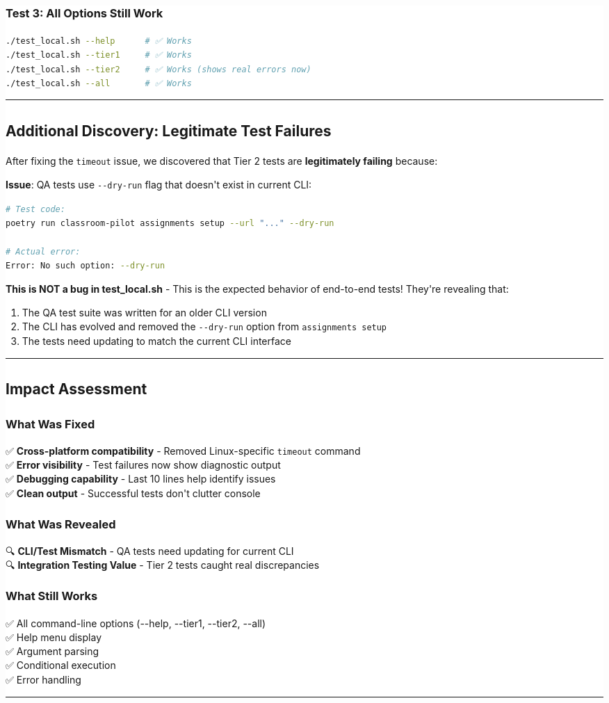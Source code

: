 ### Test 3: All Options Still Work
```bash
./test_local.sh --help      # ✅ Works
./test_local.sh --tier1     # ✅ Works
./test_local.sh --tier2     # ✅ Works (shows real errors now)
./test_local.sh --all       # ✅ Works
```

---

## Additional Discovery: Legitimate Test Failures

After fixing the `timeout` issue, we discovered that Tier 2 tests are **legitimately failing** because:

**Issue**: QA tests use `--dry-run` flag that doesn't exist in current CLI:
```bash
# Test code:
poetry run classroom-pilot assignments setup --url "..." --dry-run

# Actual error:
Error: No such option: --dry-run
```

**This is NOT a bug in test_local.sh** - This is the expected behavior of end-to-end tests! They're revealing that:
1. The QA test suite was written for an older CLI version
2. The CLI has evolved and removed the `--dry-run` option from `assignments setup`
3. The tests need updating to match the current CLI interface

---

## Impact Assessment

### What Was Fixed
✅ **Cross-platform compatibility** - Removed Linux-specific `timeout` command  
✅ **Error visibility** - Test failures now show diagnostic output  
✅ **Debugging capability** - Last 10 lines help identify issues  
✅ **Clean output** - Successful tests don't clutter console  

### What Was Revealed
🔍 **CLI/Test Mismatch** - QA tests need updating for current CLI  
🔍 **Integration Testing Value** - Tier 2 tests caught real discrepancies  

### What Still Works
✅ All command-line options (--help, --tier1, --tier2, --all)  
✅ Help menu display  
✅ Argument parsing  
✅ Conditional execution  
✅ Error handling  

---